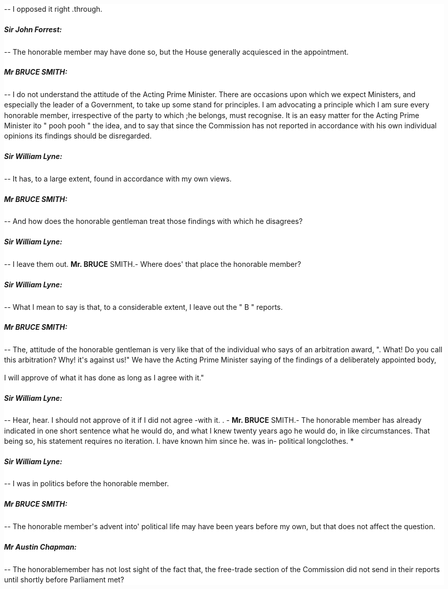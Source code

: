 -- I opposed it right .through. 

##### Sir John Forrest:

-- The honorable member may have done so, but the House generally acquiesced in the appointment. 

##### Mr BRUCE SMITH:

-- I do not understand the attitude of the Acting Prime Minister. There are occasions upon which we expect Ministers, and especially the leader of a Government, to take up some stand for principles. I am advocating a principle which I am sure every honorable member, irrespective of the party to which ;he belongs, must recognise. It is an easy matter for the Acting Prime Minister ito " pooh pooh " the idea, and to say that since the Commission has not reported in accordance with his own individual opinions its findings should be disregarded. 

##### Sir William Lyne:

-- It has, to a large extent, found in accordance with my own views. 

##### Mr BRUCE SMITH:

-- And how does the honorable gentleman treat those findings with which he disagrees? 

##### Sir William Lyne:

-- I leave them out.   **Mr. BRUCE**  SMITH.- Where does' that place the honorable member? 

##### Sir William Lyne:

-- What I mean to say is that, to a considerable extent, I leave out the " B " reports. 

##### Mr BRUCE SMITH:

-- The, attitude of the honorable gentleman is very like that of the individual who says of an arbitration award, ". What! Do you call this arbitration? Why! it's against us!" We have the Acting Prime Minister saying of the findings of a deliberately appointed body, 

I will approve of what it has done as long as I agree with it." 

##### Sir William Lyne:

-- Hear, hear. I should not approve of it if I did not agree -with it. . -  **Mr. BRUCE**  SMITH.- The honorable member has already indicated in one short sentence what he would do, and what I knew twenty years ago he would do, in like circumstances. That being so, his statement requires no iteration. I. have known him since he. was in- political longclothes.  * 

##### Sir William Lyne:

-- I was in politics before the honorable member. 

##### Mr BRUCE SMITH:

-- The honorable member's advent into' political life may have been years before my own, but that does not affect the question. 

##### Mr Austin Chapman:

-- The honorablemember has not lost sight of the fact that, the free-trade section of the Commission did not send in their reports until shortly before Parliament met? 
